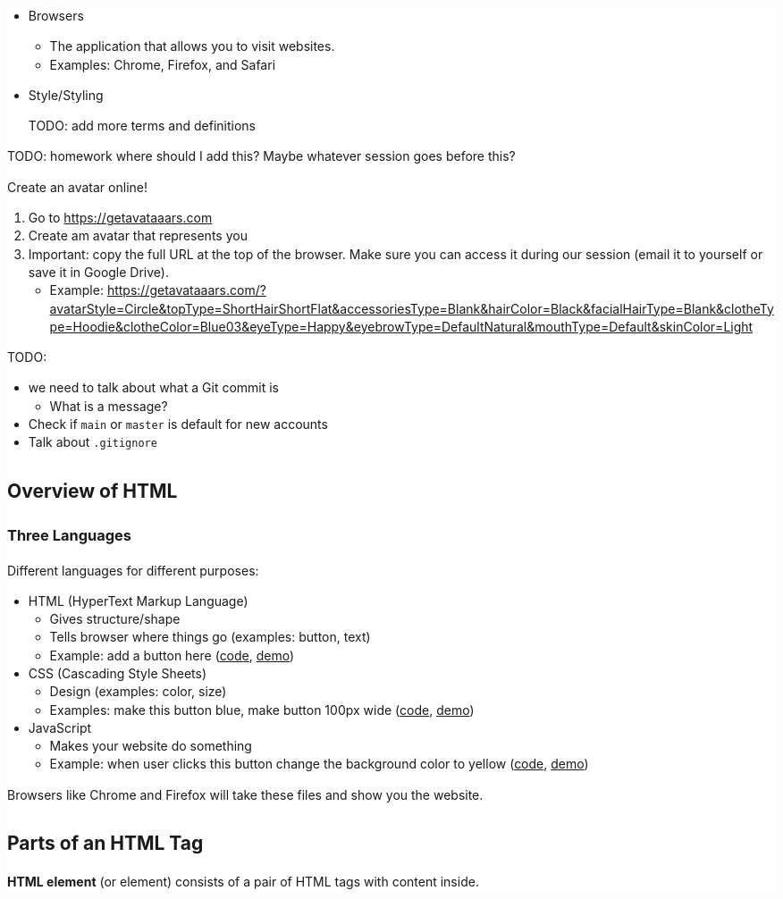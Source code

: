- Browsers
  - The application that allows you to visit websites.
  - Examples: Chrome, Firefox, and Safari
- Style/Styling

  TODO: add more terms and definitions

TODO: homework where should I add this? Maybe whatever session goes before this?

Create an avatar online!

1. Go to <https://getavataaars.com>
1. Create am avatar that represents you
1. Important: copy the full URL at the top of the browser. Make sure you can access it during our session (email it to yourself or save it in Google Drive).
   - Example: <https://getavataaars.com/?avatarStyle=Circle&topType=ShortHairShortFlat&accessoriesType=Blank&hairColor=Black&facialHairType=Blank&clotheType=Hoodie&clotheColor=Blue03&eyeType=Happy&eyebrowType=DefaultNatural&mouthType=Default&skinColor=Light>

TODO:

- we need to talk about what a Git commit is
  - What is a message?
- Check if `main` or `master` is default for new accounts
- Talk about `.gitignore`

## Overview of HTML

### Three Languages

Different languages for different purposes:

- HTML (HyperText Markup Language)
  - Gives structure/shape
  - Tells browser where things go (examples: button, text)
  - Example: add a button here (<a href="Examples/ButtonExample1.html">code</a>, <a href="https://htmlpreview.github.io/?https://github.com/k3ntako/High-School-Internship/blob/html/HTML/Examples/ButtonExample1.html">demo</a>)
- CSS (Cascading Style Sheets)
  - Design (examples: color, size)
  - Examples: make this button blue, make button 100px wide (<a href="Examples/ButtonExample2.html">code</a>, <a href="https://htmlpreview.github.io/?https://github.com/k3ntako/High-School-Internship/blob/html/HTML/Examples/ButtonExample2.html">demo</a>)
- JavaScript
  - Makes your website do something
  - Example: when user clicks this button change the background color to yellow (<a href="Examples/ButtonExample3.html">code</a>, <a href="https://htmlpreview.github.io/?https://github.com/k3ntako/High-School-Internship/blob/html/HTML/Examples/ButtonExample3.html">demo</a>)

Browsers like Chrome and Firefox will take these files and show you the website.

## Parts of an HTML Tag

**HTML element** (or element) consists of a pair of HTML tags with content inside.
